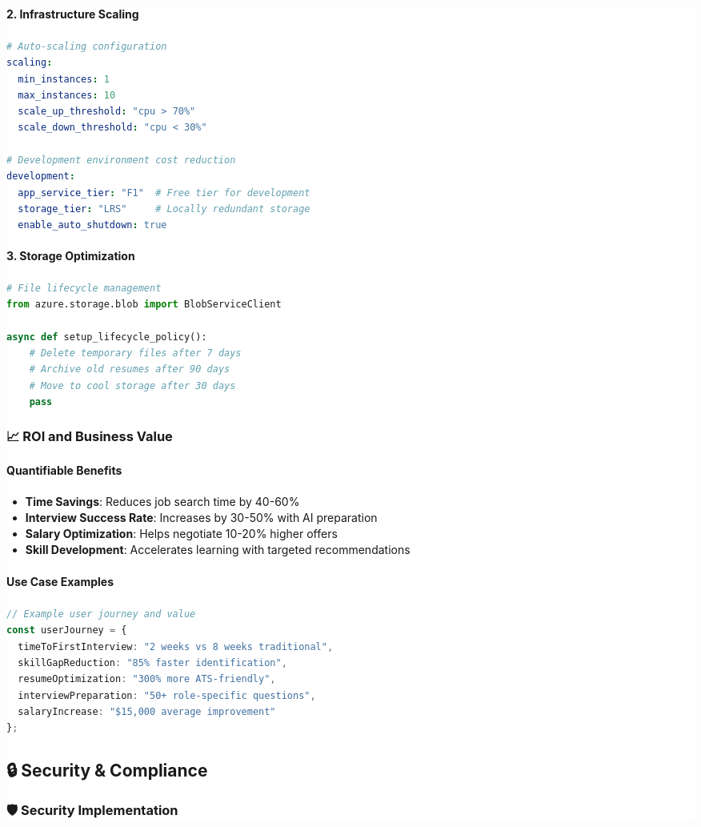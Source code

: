 
#### 2. Infrastructure Scaling
```yaml
# Auto-scaling configuration
scaling:
  min_instances: 1
  max_instances: 10
  scale_up_threshold: "cpu > 70%"
  scale_down_threshold: "cpu < 30%"
  
# Development environment cost reduction
development:
  app_service_tier: "F1"  # Free tier for development
  storage_tier: "LRS"     # Locally redundant storage
  enable_auto_shutdown: true
```

#### 3. Storage Optimization
```python
# File lifecycle management
from azure.storage.blob import BlobServiceClient

async def setup_lifecycle_policy():
    # Delete temporary files after 7 days
    # Archive old resumes after 90 days
    # Move to cool storage after 30 days
    pass
```

### 📈 ROI and Business Value

#### Quantifiable Benefits
- **Time Savings**: Reduces job search time by 40-60%
- **Interview Success Rate**: Increases by 30-50% with AI preparation
- **Salary Optimization**: Helps negotiate 10-20% higher offers
- **Skill Development**: Accelerates learning with targeted recommendations

#### Use Case Examples
```typescript
// Example user journey and value
const userJourney = {
  timeToFirstInterview: "2 weeks vs 8 weeks traditional",
  skillGapReduction: "85% faster identification",
  resumeOptimization: "300% more ATS-friendly",
  interviewPreparation: "50+ role-specific questions",
  salaryIncrease: "$15,000 average improvement"
};
```

## 🔒 Security & Compliance

### 🛡️ Security Implementation
